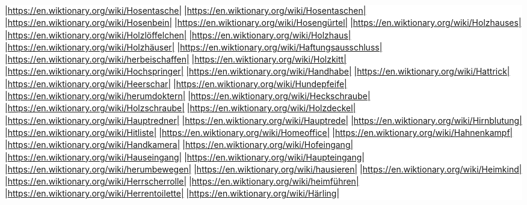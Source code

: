 |https://en.wiktionary.org/wiki/Hosentasche|
|https://en.wiktionary.org/wiki/Hosentaschen|
|https://en.wiktionary.org/wiki/Hosenbein|
|https://en.wiktionary.org/wiki/Hosengürtel|
|https://en.wiktionary.org/wiki/Holzhauses|
|https://en.wiktionary.org/wiki/Holzlöffelchen|
|https://en.wiktionary.org/wiki/Holzhaus|
|https://en.wiktionary.org/wiki/Holzhäuser|
|https://en.wiktionary.org/wiki/Haftungsausschluss|
|https://en.wiktionary.org/wiki/herbeischaffen|
|https://en.wiktionary.org/wiki/Holzkitt|
|https://en.wiktionary.org/wiki/Hochspringer|
|https://en.wiktionary.org/wiki/Handhabe|
|https://en.wiktionary.org/wiki/Hattrick|
|https://en.wiktionary.org/wiki/Heerschar|
|https://en.wiktionary.org/wiki/Hundepfeife|
|https://en.wiktionary.org/wiki/herumdoktern|
|https://en.wiktionary.org/wiki/Heckschraube|
|https://en.wiktionary.org/wiki/Holzschraube|
|https://en.wiktionary.org/wiki/Holzdeckel|
|https://en.wiktionary.org/wiki/Hauptredner|
|https://en.wiktionary.org/wiki/Hauptrede|
|https://en.wiktionary.org/wiki/Hirnblutung|
|https://en.wiktionary.org/wiki/Hitliste|
|https://en.wiktionary.org/wiki/Homeoffice|
|https://en.wiktionary.org/wiki/Hahnenkampf|
|https://en.wiktionary.org/wiki/Handkamera|
|https://en.wiktionary.org/wiki/Hofeingang|
|https://en.wiktionary.org/wiki/Hauseingang|
|https://en.wiktionary.org/wiki/Haupteingang|
|https://en.wiktionary.org/wiki/herumbewegen|
|https://en.wiktionary.org/wiki/hausieren|
|https://en.wiktionary.org/wiki/Heimkind|
|https://en.wiktionary.org/wiki/Herrscherrolle|
|https://en.wiktionary.org/wiki/heimführen|
|https://en.wiktionary.org/wiki/Herrentoilette|
|https://en.wiktionary.org/wiki/Härling|